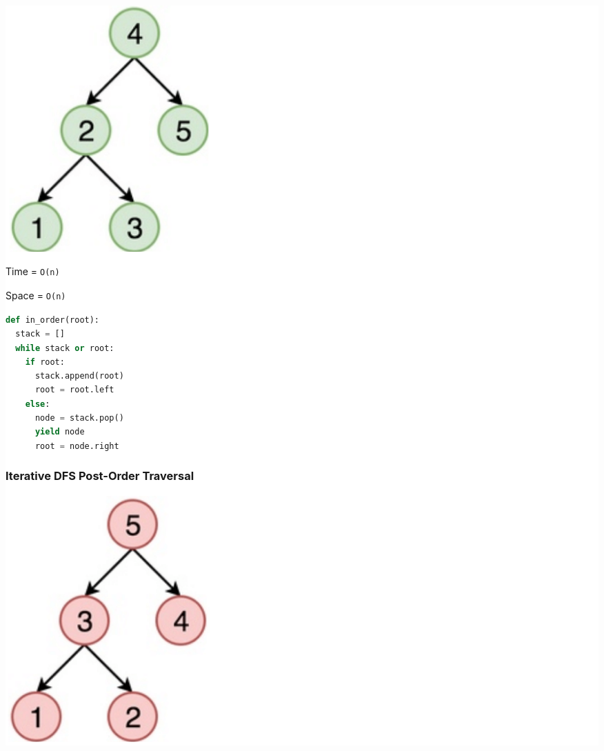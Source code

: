 <img src="./assets/dfs_in_order.png" width="300">

Time = `O(n)`

Space = `O(n)`

```python
def in_order(root):
  stack = []
  while stack or root:
    if root:
      stack.append(root)
      root = root.left
    else:
      node = stack.pop()
      yield node
      root = node.right
```

### Iterative DFS Post-Order Traversal

<img src="./assets/dfs_post_order.png" width="300">
